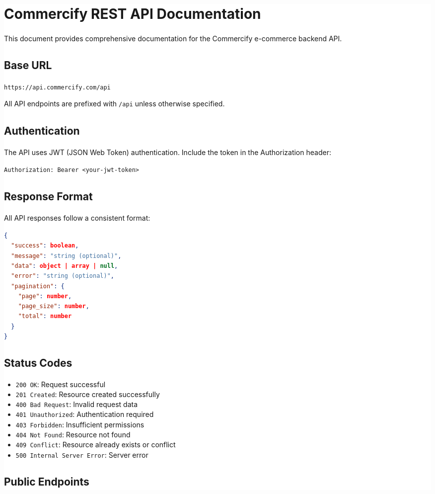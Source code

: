 # Commercify REST API Documentation

This document provides comprehensive documentation for the Commercify e-commerce backend API.

## Base URL

```
https://api.commercify.com/api
```

All API endpoints are prefixed with `/api` unless otherwise specified.

## Authentication

The API uses JWT (JSON Web Token) authentication. Include the token in the Authorization header:

```
Authorization: Bearer <your-jwt-token>
```

## Response Format

All API responses follow a consistent format:

```json
{
  "success": boolean,
  "message": "string (optional)",
  "data": object | array | null,
  "error": "string (optional)",
  "pagination": {
    "page": number,
    "page_size": number,
    "total": number
  }
}
```

## Status Codes

- `200 OK`: Request successful
- `201 Created`: Resource created successfully
- `400 Bad Request`: Invalid request data
- `401 Unauthorized`: Authentication required
- `403 Forbidden`: Insufficient permissions
- `404 Not Found`: Resource not found
- `409 Conflict`: Resource already exists or conflict
- `500 Internal Server Error`: Server error

## Public Endpoints

